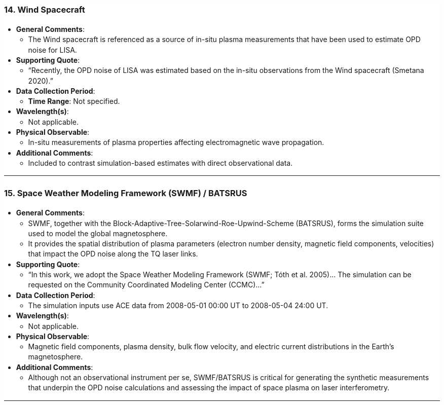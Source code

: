 
### 14. Wind Spacecraft
- **General Comments**:
  - The Wind spacecraft is referenced as a source of in-situ plasma measurements that have been used to estimate OPD noise for LISA.
- **Supporting Quote**:
  - “Recently, the OPD noise of LISA was estimated based on the in-situ observations from the Wind spacecraft (Smetana 2020).”
- **Data Collection Period**:
  - **Time Range**: Not specified.
- **Wavelength(s)**:
  - Not applicable.
- **Physical Observable**:
  - In-situ measurements of plasma properties affecting electromagnetic wave propagation.
- **Additional Comments**:
  - Included to contrast simulation-based estimates with direct observational data.

---

### 15. Space Weather Modeling Framework (SWMF) / BATSRUS
- **General Comments**:
  - SWMF, together with the Block-Adaptive-Tree-Solarwind-Roe-Upwind-Scheme (BATSRUS), forms the simulation suite used to model the global magnetosphere.
  - It provides the spatial distribution of plasma parameters (electron number density, magnetic field components, velocities) that impact the OPD noise along the TQ laser links.
- **Supporting Quote**:
  - “In this work, we adopt the Space Weather Modeling Framework (SWMF; Tóth et al. 2005)… The simulation can be requested on the Community Coordinated Modeling Center (CCMC)…”
- **Data Collection Period**:
  - The simulation inputs use ACE data from 2008-05-01 00:00 UT to 2008-05-04 24:00 UT.
- **Wavelength(s)**:
  - Not applicable.
- **Physical Observable**:
  - Magnetic field components, plasma density, bulk flow velocity, and electric current distributions in the Earth’s magnetosphere.
- **Additional Comments**:
  - Although not an observational instrument per se, SWMF/BATSRUS is critical for generating the synthetic measurements that underpin the OPD noise calculations and assessing the impact of space plasma on laser interferometry.

---
